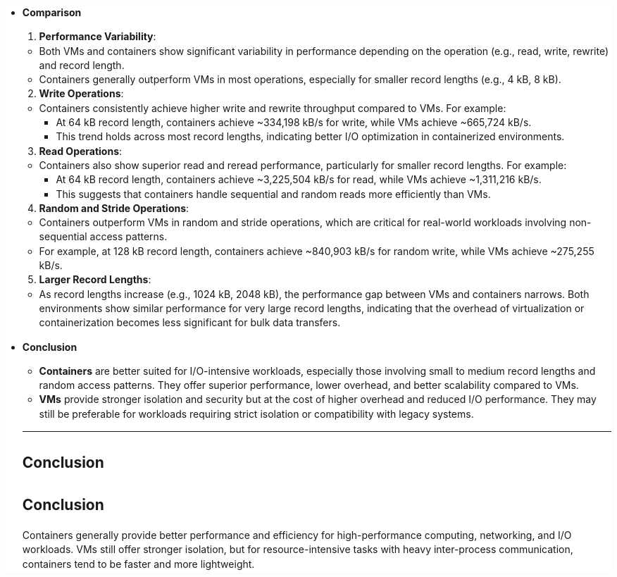 - **Comparison**

  1. **Performance Variability**:
    - Both VMs and containers show significant variability in performance depending on the operation (e.g., read, write, rewrite) and record length.
    - Containers generally outperform VMs in most operations, especially for smaller record lengths (e.g., 4 kB, 8 kB).

  2. **Write Operations**:
    - Containers consistently achieve higher write and rewrite throughput compared to VMs. For example:
      - At 64 kB record length, containers achieve ~334,198 kB/s for write, while VMs achieve ~665,724 kB/s.
      - This trend holds across most record lengths, indicating better I/O optimization in containerized environments.

  3. **Read Operations**:
    - Containers also show superior read and reread performance, particularly for smaller record lengths. For example:
      - At 64 kB record length, containers achieve ~3,225,504 kB/s for read, while VMs achieve ~1,311,216 kB/s.
      - This suggests that containers handle sequential and random reads more efficiently than VMs.

  4. **Random and Stride Operations**:
    - Containers outperform VMs in random and stride operations, which are critical for real-world workloads involving non-sequential access patterns.
    - For example, at 128 kB record length, containers achieve ~840,903 kB/s for random write, while VMs achieve ~275,255 kB/s.

  5. **Larger Record Lengths**:
    - As record lengths increase (e.g., 1024 kB, 2048 kB), the performance gap between VMs and containers narrows. Both environments show similar performance for very large record lengths, indicating that the overhead of virtualization or containerization becomes less significant for bulk data transfers.
  
- **Conclusion**
  - **Containers** are better suited for I/O-intensive workloads, especially those involving small to medium record lengths and random access patterns. They offer superior performance, lower overhead, and better scalability compared to VMs.
  - **VMs** provide stronger isolation and security but at the cost of higher overhead and reduced I/O performance. They may still be preferable for workloads requiring strict isolation or compatibility with legacy systems.

  ---

  ## Conclusion

  ## Conclusion

  Containers generally provide better performance and efficiency for high-performance computing, networking, and I/O workloads. VMs still offer stronger isolation, but for resource-intensive tasks with heavy inter-process communication, containers tend to be faster and more lightweight.


















